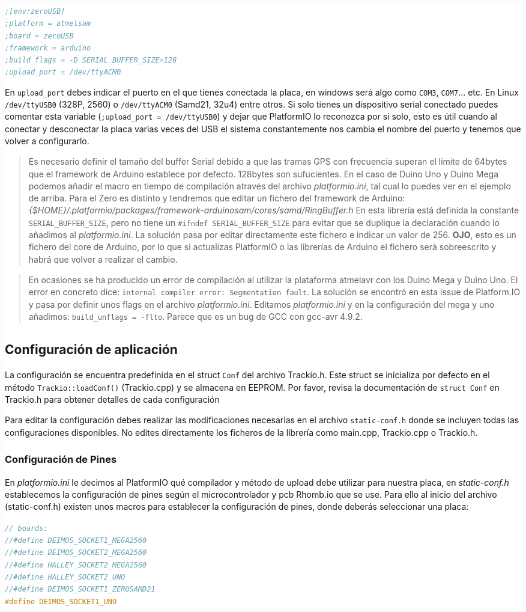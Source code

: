 ~~~ini
;[env:zeroUSB]
;platform = atmelsam
;board = zeroUSB
;framework = arduino
;build_flags = -D SERIAL_BUFFER_SIZE=128
;upload_port = /dev/ttyACM0
~~~

En `upload_port` debes indicar el puerto en el que tienes conectada la placa, en windows será algo como `COM3`, `COM7`... etc. En Linux `/dev/ttyUSB0` (328P, 2560) o `/dev/ttyACM0` (Samd21, 32u4) entre otros. Si solo tienes un dispositivo serial conectado puedes comentar esta variable (`;upload_port = /dev/ttyUSB0`) y dejar que PlatformIO lo reconozca por si solo, esto es útil cuando al conectar y desconectar la placa varias veces del USB el sistema constantemente nos cambia el nombre del puerto y tenemos que volver a configurarlo.

> Es necesario definir el tamaño del buffer Serial debido a que las tramas GPS con frecuencia superan el límite de 64bytes que el framework de Arduino establece por defecto. 128bytes son sufucientes. En el caso de Duino Uno y Duino Mega podemos añadir el macro en tiempo de compilación através del archivo _platformio.ini_, tal cual lo puedes ver en el ejemplo de arriba. Para el Zero es distinto y tendremos que editar un fichero del framework de Arduino: _{$HOME}/.platformio/packages/framework-arduinosam/cores/samd/RingBuffer.h_ En esta librería está definida la constante `SERIAL_BUFFER_SIZE`, pero no tiene un `#ifndef SERIAL_BUFFER_SIZE` para evitar que se duplique la declaración cuando lo añadimos al _platformio.ini_. La solución pasa por editar directamente este fichero e indicar un valor de 256. **OJO**, esto es un fichero del core de Arduino, por lo que si actualizas PlatformIO o las librerías de Arduino el fichero será sobreescrito y habrá que volver a realizar el cambio.

>En ocasiones se ha producido un error de compilación al utilizar la plataforma atmelavr con los Duino Mega y Duino Uno. El error en concreto dice: `internal compiler error: Segmentation fault`. La solución se encontró en esta issue de Platform.IO y pasa por definir unos flags en el archivo _platformio.ini_. Editamos _platformio.ini_ y en la configuración del mega y uno añadimos: `build_unflags = -flto`. Parece que es un bug de GCC con gcc-avr 4.9.2.

## Configuración de aplicación

La configuración se encuentra predefinida en el struct `Conf` del archivo Trackio.h. Este struct se inicializa por defecto en el método `Trackio::loadConf()` (Trackio.cpp) y se almacena en EEPROM. Por favor, revisa la documentación de `struct Conf` en Trackio.h para obtener detalles de cada configuración

Para editar la configuración debes realizar las modificaciones necesarias en el archivo `static-conf.h` donde se incluyen todas las configuraciones disponibles. No edites directamente los ficheros de la librería como main.cpp, Trackio.cpp o Trackio.h.

### Configuración de Pines

En _platformio.ini_ le decimos al PlatformIO qué compilador y método de upload debe utilizar para nuestra placa, en _static-conf.h_ establecemos la configuración de pines según el microcontrolador y pcb Rhomb.io que se use. Para ello al inicio del archivo (static-conf.h) existen unos macros para establecer la configuración de pines, donde deberás seleccionar una placa:
~~~C
// boards:
//#define DEIMOS_SOCKET1_MEGA2560
//#define DEIMOS_SOCKET2_MEGA2560
//#define HALLEY_SOCKET2_MEGA2560
//#define HALLEY_SOCKET2_UNO
//#define DEIMOS_SOCKET1_ZEROSAMD21
#define DEIMOS_SOCKET1_UNO
~~~
